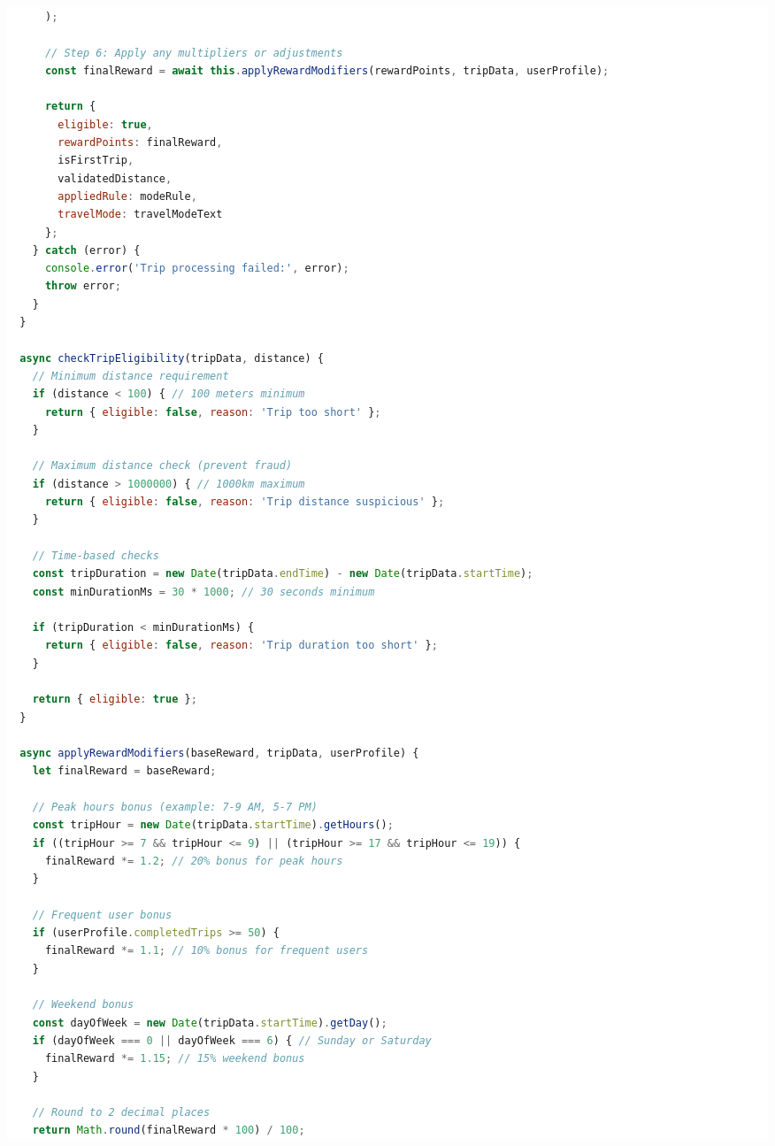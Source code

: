 ```javascript
      );

      // Step 6: Apply any multipliers or adjustments
      const finalReward = await this.applyRewardModifiers(rewardPoints, tripData, userProfile);

      return {
        eligible: true,
        rewardPoints: finalReward,
        isFirstTrip,
        validatedDistance,
        appliedRule: modeRule,
        travelMode: travelModeText
      };
    } catch (error) {
      console.error('Trip processing failed:', error);
      throw error;
    }
  }

  async checkTripEligibility(tripData, distance) {
    // Minimum distance requirement
    if (distance < 100) { // 100 meters minimum
      return { eligible: false, reason: 'Trip too short' };
    }

    // Maximum distance check (prevent fraud)
    if (distance > 1000000) { // 1000km maximum
      return { eligible: false, reason: 'Trip distance suspicious' };
    }

    // Time-based checks
    const tripDuration = new Date(tripData.endTime) - new Date(tripData.startTime);
    const minDurationMs = 30 * 1000; // 30 seconds minimum
    
    if (tripDuration < minDurationMs) {
      return { eligible: false, reason: 'Trip duration too short' };
    }

    return { eligible: true };
  }

  async applyRewardModifiers(baseReward, tripData, userProfile) {
    let finalReward = baseReward;

    // Peak hours bonus (example: 7-9 AM, 5-7 PM)
    const tripHour = new Date(tripData.startTime).getHours();
    if ((tripHour >= 7 && tripHour <= 9) || (tripHour >= 17 && tripHour <= 19)) {
      finalReward *= 1.2; // 20% bonus for peak hours
    }

    // Frequent user bonus
    if (userProfile.completedTrips >= 50) {
      finalReward *= 1.1; // 10% bonus for frequent users
    }

    // Weekend bonus
    const dayOfWeek = new Date(tripData.startTime).getDay();
    if (dayOfWeek === 0 || dayOfWeek === 6) { // Sunday or Saturday
      finalReward *= 1.15; // 15% weekend bonus
    }

    // Round to 2 decimal places
    return Math.round(finalReward * 100) / 100;
```